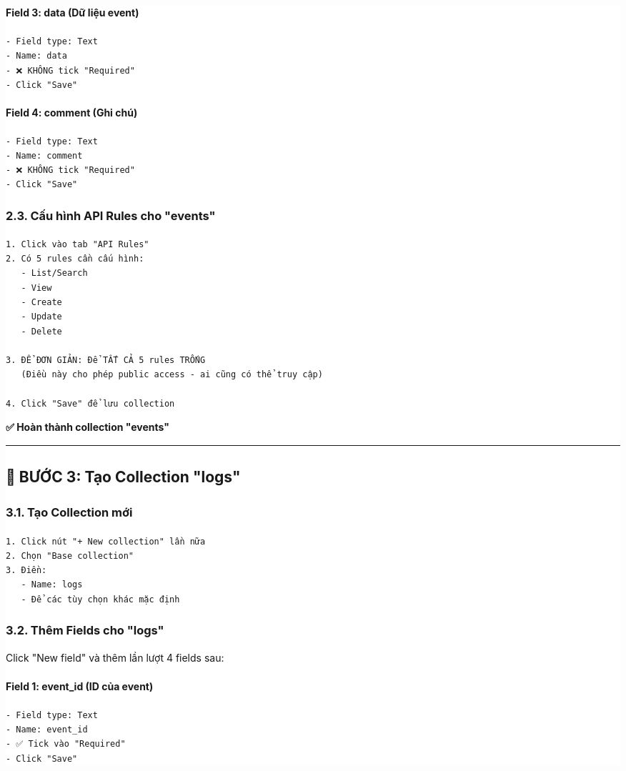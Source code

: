 #### Field 3: data (Dữ liệu event)
```
- Field type: Text
- Name: data
- ❌ KHÔNG tick "Required"
- Click "Save"
```

#### Field 4: comment (Ghi chú)
```
- Field type: Text
- Name: comment
- ❌ KHÔNG tick "Required"
- Click "Save"
```

### 2.3. Cấu hình API Rules cho "events"

```
1. Click vào tab "API Rules"
2. Có 5 rules cần cấu hình:
   - List/Search
   - View
   - Create
   - Update
   - Delete

3. ĐỂ ĐƠN GIẢN: Để TẤT CẢ 5 rules TRỐNG
   (Điều này cho phép public access - ai cũng có thể truy cập)

4. Click "Save" để lưu collection
```

**✅ Hoàn thành collection "events"**

---

## 📝 BƯỚC 3: Tạo Collection "logs"

### 3.1. Tạo Collection mới
```
1. Click nút "+ New collection" lần nữa
2. Chọn "Base collection"
3. Điền:
   - Name: logs
   - Để các tùy chọn khác mặc định
```

### 3.2. Thêm Fields cho "logs"

Click "New field" và thêm lần lượt 4 fields sau:

#### Field 1: event_id (ID của event)
```
- Field type: Text
- Name: event_id
- ✅ Tick vào "Required"
- Click "Save"
```
